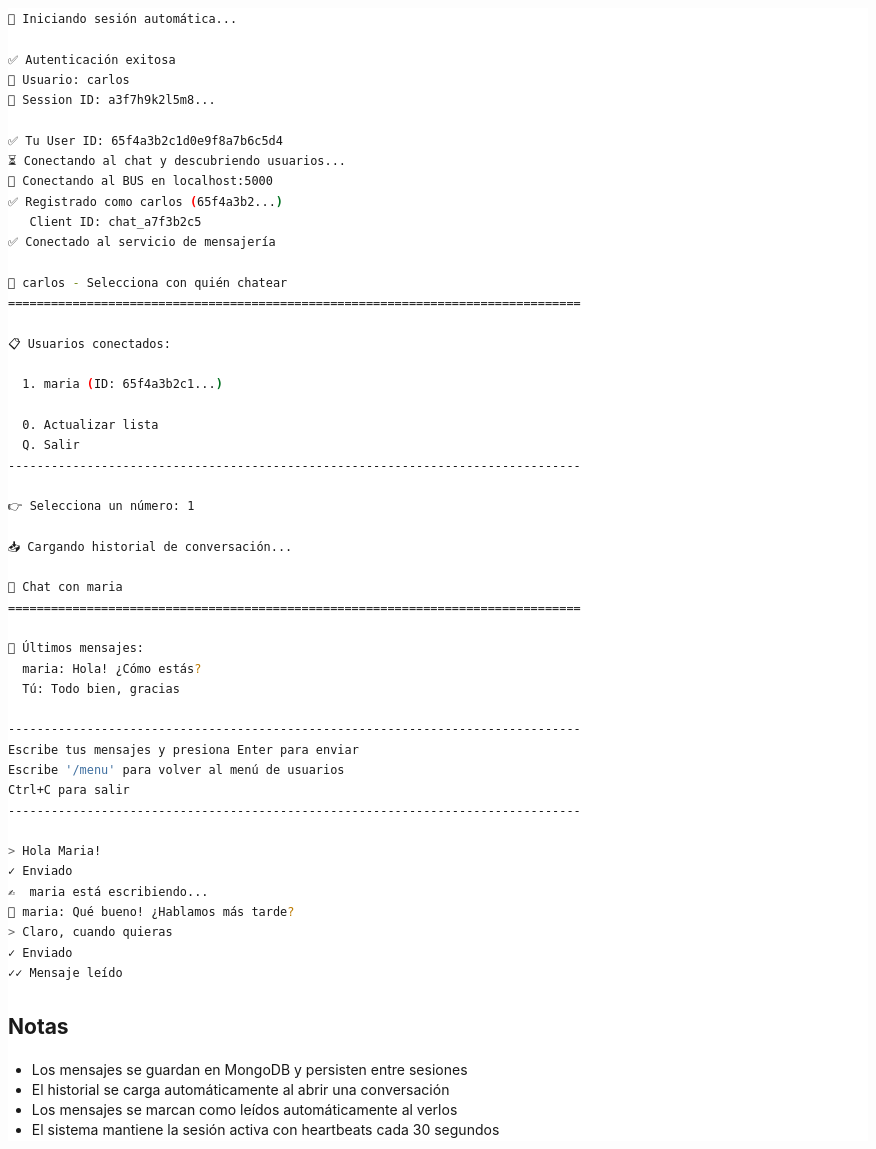 ```bash
🔄 Iniciando sesión automática...

✅ Autenticación exitosa
👤 Usuario: carlos
🎫 Session ID: a3f7h9k2l5m8...

✅ Tu User ID: 65f4a3b2c1d0e9f8a7b6c5d4
⏳ Conectando al chat y descubriendo usuarios...
🔌 Conectando al BUS en localhost:5000
✅ Registrado como carlos (65f4a3b2...)
   Client ID: chat_a7f3b2c5
✅ Conectado al servicio de mensajería

👤 carlos - Selecciona con quién chatear
================================================================================

📋 Usuarios conectados:

  1. maria (ID: 65f4a3b2c1...)

  0. Actualizar lista
  Q. Salir
--------------------------------------------------------------------------------

👉 Selecciona un número: 1

📥 Cargando historial de conversación...

💬 Chat con maria
================================================================================

📜 Últimos mensajes:
  maria: Hola! ¿Cómo estás?
  Tú: Todo bien, gracias

--------------------------------------------------------------------------------
Escribe tus mensajes y presiona Enter para enviar
Escribe '/menu' para volver al menú de usuarios
Ctrl+C para salir
--------------------------------------------------------------------------------

> Hola Maria!
✓ Enviado
✍️  maria está escribiendo...
💬 maria: Qué bueno! ¿Hablamos más tarde?
> Claro, cuando quieras
✓ Enviado
✓✓ Mensaje leído
```

## Notas

- Los mensajes se guardan en MongoDB y persisten entre sesiones
- El historial se carga automáticamente al abrir una conversación
- Los mensajes se marcan como leídos automáticamente al verlos
- El sistema mantiene la sesión activa con heartbeats cada 30 segundos
